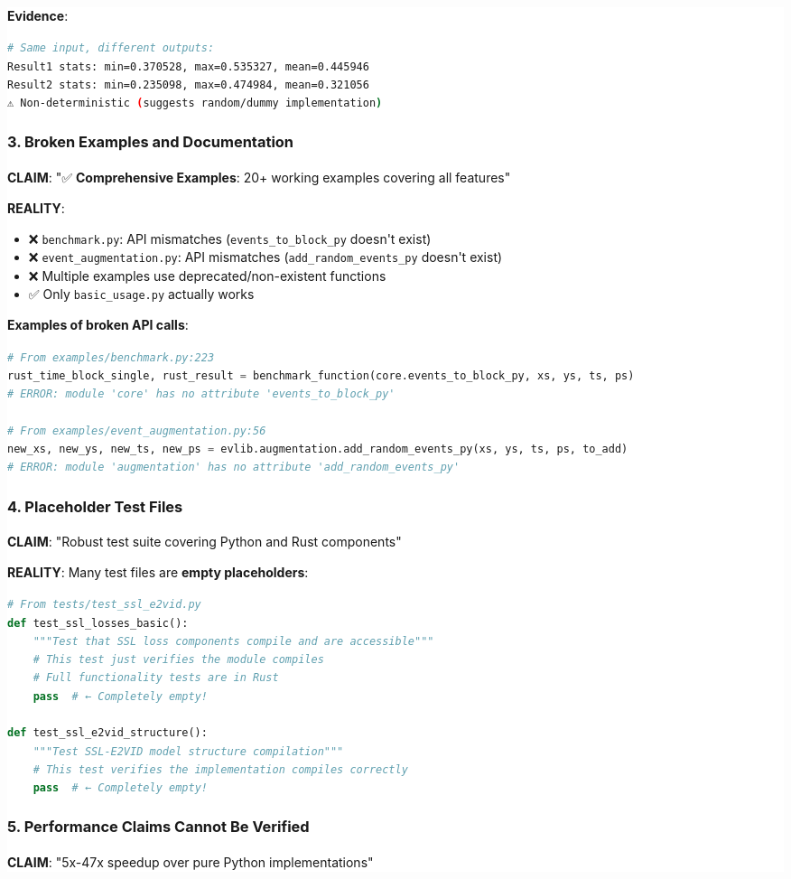 **Evidence**:

```bash
# Same input, different outputs:
Result1 stats: min=0.370528, max=0.535327, mean=0.445946
Result2 stats: min=0.235098, max=0.474984, mean=0.321056
⚠️ Non-deterministic (suggests random/dummy implementation)
```

### **3. Broken Examples and Documentation**

**CLAIM**: "✅ **Comprehensive Examples**: 20+ working examples covering all features"

**REALITY**:

- ❌ `benchmark.py`: API mismatches (`events_to_block_py` doesn't exist)
- ❌ `event_augmentation.py`: API mismatches (`add_random_events_py` doesn't exist)
- ❌ Multiple examples use deprecated/non-existent functions
- ✅ Only `basic_usage.py` actually works

**Examples of broken API calls**:

```python
# From examples/benchmark.py:223
rust_time_block_single, rust_result = benchmark_function(core.events_to_block_py, xs, ys, ts, ps)
# ERROR: module 'core' has no attribute 'events_to_block_py'

# From examples/event_augmentation.py:56
new_xs, new_ys, new_ts, new_ps = evlib.augmentation.add_random_events_py(xs, ys, ts, ps, to_add)
# ERROR: module 'augmentation' has no attribute 'add_random_events_py'
```

### **4. Placeholder Test Files**

**CLAIM**: "Robust test suite covering Python and Rust components"

**REALITY**: Many test files are **empty placeholders**:

```python
# From tests/test_ssl_e2vid.py
def test_ssl_losses_basic():
    """Test that SSL loss components compile and are accessible"""
    # This test just verifies the module compiles
    # Full functionality tests are in Rust
    pass  # ← Completely empty!

def test_ssl_e2vid_structure():
    """Test SSL-E2VID model structure compilation"""
    # This test verifies the implementation compiles correctly
    pass  # ← Completely empty!
```

### **5. Performance Claims Cannot Be Verified**

**CLAIM**: "5x-47x speedup over pure Python implementations"
